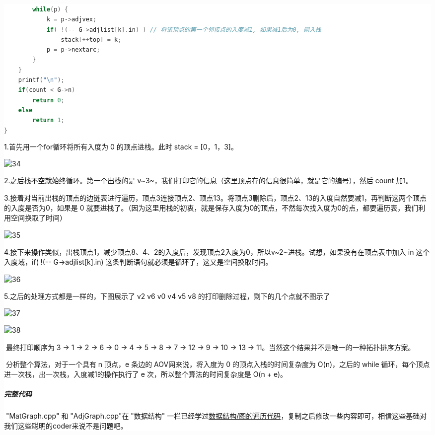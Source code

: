 ```c
        while(p) {
            k = p->adjvex;
            if( !(-- G->adjlist[k].in) ) // 将该顶点的第一个邻接点的入度减1, 如果减1后为0, 则入栈
                stack[++top] = k;
            p = p->nextarc;
        }
    }
    printf("\n");
    if(count < G->n)
        return 0;
    else
        return 1;
}
```



1.首先用一个for循环将所有入度为 0 的顶点进栈。此时 stack = [0，1，3]。

![34](https://github.com/kyrian330/Data-Structure-Algorithm/blob/main/%E7%AE%97%E6%B3%95/%E5%9B%BE/img/%E5%9B%BE%E8%BF%9B%E9%98%B6%E7%AE%97%E6%B3%95/34.png)



2.之后栈不空就始终循环。第一个出栈的是 v~3~，我们打印它的信息（这里顶点存的信息很简单，就是它的编号），然后 count 加1。



3.接着对当前出栈的顶点的边链表进行遍历，顶点3连接顶点2、顶点13。将顶点3删除后，顶点2、13的入度自然要减1，再判断这两个顶点的入度是否为0，如果是 0 就要进栈了。（因为这里用栈的初衷，就是保存入度为0的顶点，不然每次找入度为0的点，都要遍历表，我们利用空间换取了时间）

![35](https://github.com/kyrian330/Data-Structure-Algorithm/blob/main/%E7%AE%97%E6%B3%95/%E5%9B%BE/img/%E5%9B%BE%E8%BF%9B%E9%98%B6%E7%AE%97%E6%B3%95/35.png)



4.接下来操作类似，出栈顶点1，减少顶点8、4、2的入度后，发现顶点2入度为0，所以v~2~进栈。试想，如果没有在顶点表中加入 in 这个入度域，if( !(-- G->adjlist[k].in) 这条判断语句就必须是循环了，这又是空间换取时间。

![36](https://github.com/kyrian330/Data-Structure-Algorithm/blob/main/%E7%AE%97%E6%B3%95/%E5%9B%BE/img/%E5%9B%BE%E8%BF%9B%E9%98%B6%E7%AE%97%E6%B3%95/36.png)



5.之后的处理方式都是一样的，下图展示了 v2 v6 v0 v4 v5 v8 的打印删除过程，剩下的几个点就不图示了

![37](https://github.com/kyrian330/Data-Structure-Algorithm/blob/main/%E7%AE%97%E6%B3%95/%E5%9B%BE/img/%E5%9B%BE%E8%BF%9B%E9%98%B6%E7%AE%97%E6%B3%95/37.png)

![38](https://github.com/kyrian330/Data-Structure-Algorithm/blob/main/%E7%AE%97%E6%B3%95/%E5%9B%BE/img/%E5%9B%BE%E8%BF%9B%E9%98%B6%E7%AE%97%E6%B3%95/38.png)



​		最终打印顺序为 3 -> 1 -> 2 -> 6 -> 0 -> 4 -> 5 -> 8 -> 7 -> 12 -> 9 -> 10 -> 13 -> 11。当然这个结果并不是唯一的一种拓扑排序方案。

​		分析整个算法，对于一个具有 n 顶点，e 条边的 AOV网来说，将入度为 0 的顶点入栈的时间复杂度为 O(n)，之后的 while 循环，每个顶点进一次栈，出一次栈，入度减1的操作执行了 e 次，所以整个算法的时间复杂度是 O(n + e)。



##### 完整代码

​		"MatGraph.cpp"  和  "AdjGraph.cpp"在  "数据结构" 一栏已经学过[数据结构/图的遍历代码](https://github.com/kyrian330/Data-Structure-Algorithm/tree/main/数据结构/图/Code/图的遍历代码)，复制之后修改一些内容即可，相信这些基础对我们这些聪明的coder来说不是问题吧。
